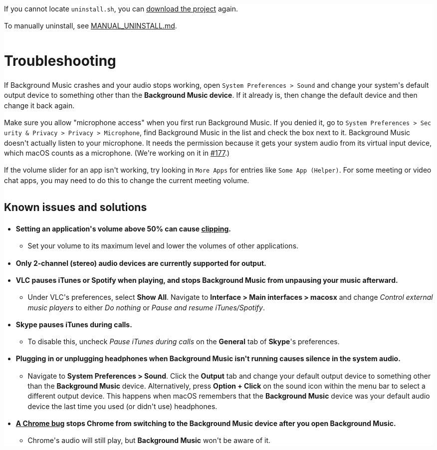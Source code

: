 If you cannot locate `uninstall.sh`, you can [download the project](https://github.com/kyleneideck/BackgroundMusic/archive/master.zip) again.

To manually uninstall, see [MANUAL_UNINSTALL.md](https://github.com/kyleneideck/BackgroundMusic/blob/master/MANUAL-UNINSTALL.md).

# Troubleshooting

If Background Music crashes and your audio stops working, open `System Preferences > Sound` and change your
system's default output device to something other than the **Background Music device**. If it already is, then
change the default device and then change it back again.

Make sure you allow "microphone access" when you first run Background Music. If you denied it, go to
`System Preferences > Security & Privacy > Privacy > Microphone`, find Background Music in the list
and check the box next to it. Background Music doesn't actually listen to your microphone. It needs
the permission because it gets your system audio from its virtual input device, which macOS counts
as a microphone. (We're working on it in [#177](/../../issues/177).)

If the volume slider for an app isn't working, try looking in `More Apps` for entries like `Some
App (Helper)`. For some meeting or video chat apps, you may need to do this to change the current
meeting volume.

## Known issues and solutions

- **Setting an application's volume above 50% can cause [clipping](https://en.wikipedia.org/wiki/Clipping_(audio)).**

    - Set your volume to its maximum level and lower the volumes of other applications.

- **Only 2-channel (stereo) audio devices are currently supported for output.**

- **VLC pauses iTunes or Spotify when playing, and stops Background Music from unpausing your music afterward.** 

    - Under VLC's preferences, select **Show All**. Navigate to **Interface > Main interfaces > macosx** and change *Control external music players* to either *Do nothing* or *Pause and resume iTunes/Spotify*. 

- **Skype pauses iTunes during calls.** 

    - To disable this, uncheck *Pause iTunes during calls* on the **General** tab of **Skype**'s preferences.

- **Plugging in or unplugging headphones when Background Music isn't running causes silence in the system audio.** 
    - Navigate to **System Preferences > Sound**. Click the **Output** tab and change your default output device to something other than the **Background Music** device. Alternatively, press **Option + Click** on the sound icon within the menu bar to select a different output device. This happens when macOS remembers that the **Background Music** device was your default audio device the last time you used (or didn't use) headphones.

- **[A Chrome bug](https://bugs.chromium.org/p/chromium/issues/detail?id=557620) stops Chrome from switching to the Background Music device after you open Background Music.**
    - Chrome's audio will still play, but **Background Music** won't be aware of it.
